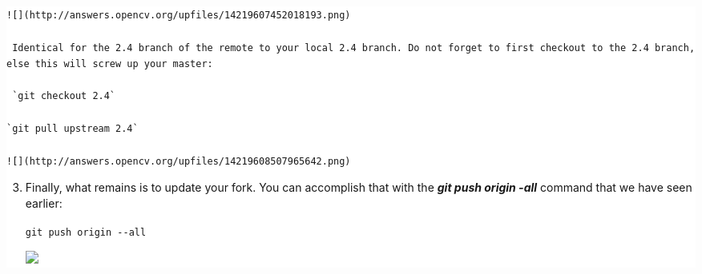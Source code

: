     ![](http://answers.opencv.org/upfiles/14219607452018193.png)

     Identical for the 2.4 branch of the remote to your local 2.4 branch. Do not forget to first checkout to the 2.4 branch, else this will screw up your master:

     `git checkout 2.4`

    `git pull upstream 2.4`

    ![](http://answers.opencv.org/upfiles/14219608507965642.png)

 3. Finally, what remains is to update your fork. You can accomplish that with the ***git push origin -all*** command that we have seen earlier:

     `git push origin --all`

     ![](http://answers.opencv.org/upfiles/14219611311587229.png)